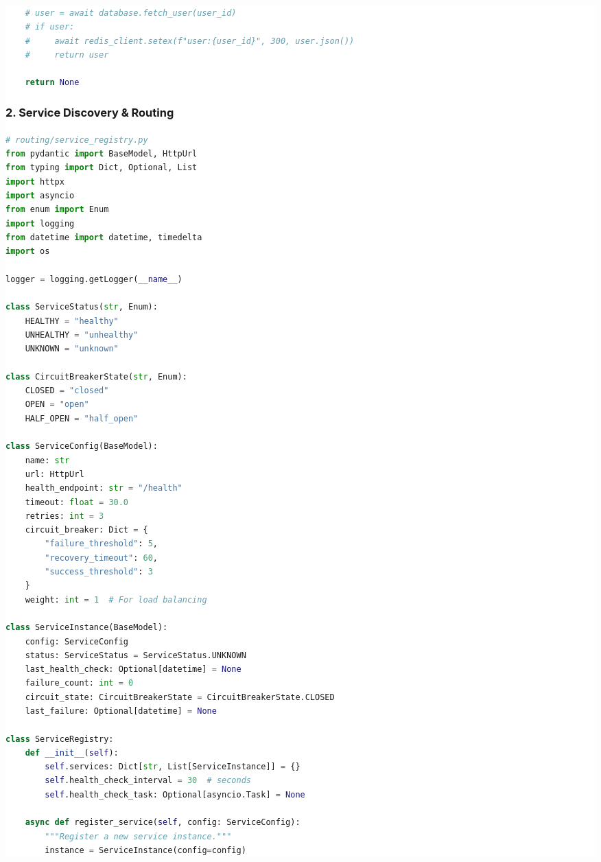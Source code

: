 ```python
    # user = await database.fetch_user(user_id)
    # if user:
    #     await redis_client.setex(f"user:{user_id}", 300, user.json())
    #     return user

    return None
```

### 2. Service Discovery & Routing

```python
# routing/service_registry.py
from pydantic import BaseModel, HttpUrl
from typing import Dict, Optional, List
import httpx
import asyncio
from enum import Enum
import logging
from datetime import datetime, timedelta
import os

logger = logging.getLogger(__name__)

class ServiceStatus(str, Enum):
    HEALTHY = "healthy"
    UNHEALTHY = "unhealthy"
    UNKNOWN = "unknown"

class CircuitBreakerState(str, Enum):
    CLOSED = "closed"
    OPEN = "open"
    HALF_OPEN = "half_open"

class ServiceConfig(BaseModel):
    name: str
    url: HttpUrl
    health_endpoint: str = "/health"
    timeout: float = 30.0
    retries: int = 3
    circuit_breaker: Dict = {
        "failure_threshold": 5,
        "recovery_timeout": 60,
        "success_threshold": 3
    }
    weight: int = 1  # For load balancing

class ServiceInstance(BaseModel):
    config: ServiceConfig
    status: ServiceStatus = ServiceStatus.UNKNOWN
    last_health_check: Optional[datetime] = None
    failure_count: int = 0
    circuit_state: CircuitBreakerState = CircuitBreakerState.CLOSED
    last_failure: Optional[datetime] = None

class ServiceRegistry:
    def __init__(self):
        self.services: Dict[str, List[ServiceInstance]] = {}
        self.health_check_interval = 30  # seconds
        self.health_check_task: Optional[asyncio.Task] = None

    async def register_service(self, config: ServiceConfig):
        """Register a new service instance."""
        instance = ServiceInstance(config=config)
```